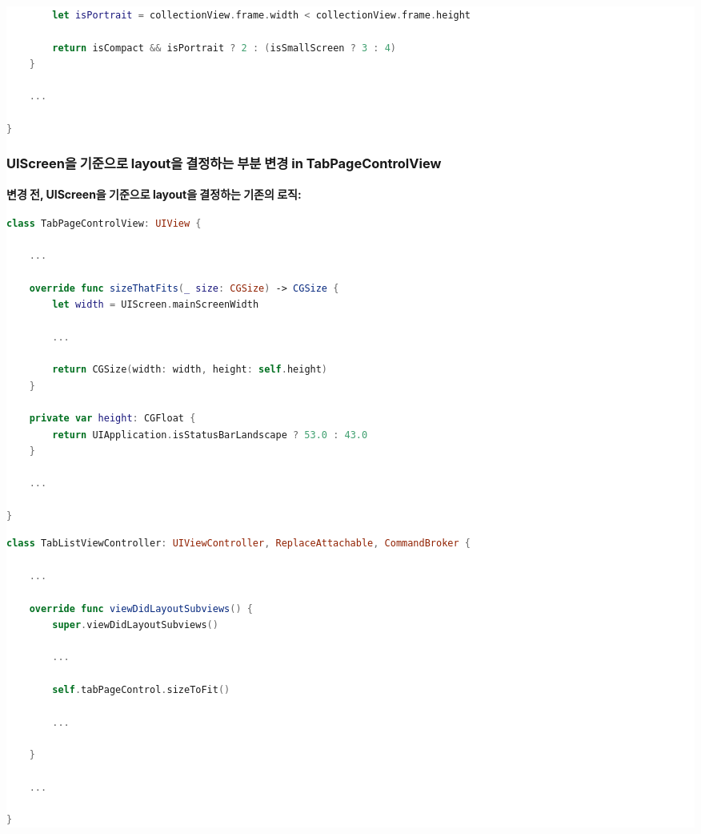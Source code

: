 ```Swift
        let isPortrait = collectionView.frame.width < collectionView.frame.height

        return isCompact && isPortrait ? 2 : (isSmallScreen ? 3 : 4)
    }

    ...

}
```

### UIScreen을 기준으로 layout을 결정하는 부분 변경 in TabPageControlView
**변경 전, UIScreen을 기준으로 layout을 결정하는 기존의 로직:**
```Swift
class TabPageControlView: UIView {

    ...

    override func sizeThatFits(_ size: CGSize) -> CGSize {
        let width = UIScreen.mainScreenWidth

        ...

        return CGSize(width: width, height: self.height)
    }

    private var height: CGFloat {
        return UIApplication.isStatusBarLandscape ? 53.0 : 43.0
    }

    ...

}
```
```Swift
class TabListViewController: UIViewController, ReplaceAttachable, CommandBroker {

    ...

    override func viewDidLayoutSubviews() {
        super.viewDidLayoutSubviews()

        ...

        self.tabPageControl.sizeToFit()

        ...

    }

    ...

}
```
